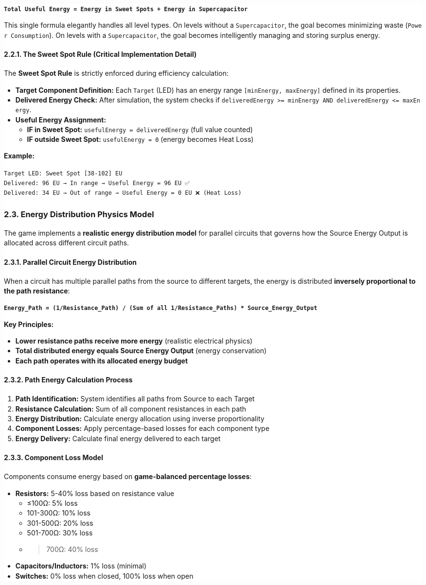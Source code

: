 **`Total Useful Energy = Energy in Sweet Spots + Energy in Supercapacitor`**

This single formula elegantly handles all level types. On levels without a `Supercapacitor`, the goal becomes minimizing waste (`Power Consumption`). On levels with a `Supercapacitor`, the goal becomes intelligently managing and storing surplus energy.

#### **2.2.1. The Sweet Spot Rule (Critical Implementation Detail)**

The **Sweet Spot Rule** is strictly enforced during efficiency calculation:

- **Target Component Definition:** Each `Target` (LED) has an energy range `[minEnergy, maxEnergy]` defined in its properties.
- **Delivered Energy Check:** After simulation, the system checks if `deliveredEnergy >= minEnergy AND deliveredEnergy <= maxEnergy`.
- **Useful Energy Assignment:**
  - **IF in Sweet Spot:** `usefulEnergy = deliveredEnergy` (full value counted)
  - **IF outside Sweet Spot:** `usefulEnergy = 0` (energy becomes Heat Loss)

**Example:**
```
Target LED: Sweet Spot [38-102] EU
Delivered: 96 EU → In range → Useful Energy = 96 EU ✅
Delivered: 34 EU → Out of range → Useful Energy = 0 EU ❌ (Heat Loss)
```

### **2.3. Energy Distribution Physics Model**

The game implements a **realistic energy distribution model** for parallel circuits that governs how the Source Energy Output is allocated across different circuit paths.

#### **2.3.1. Parallel Circuit Energy Distribution**

When a circuit has multiple parallel paths from the source to different targets, the energy is distributed **inversely proportional to the path resistance**:

**`Energy_Path = (1/Resistance_Path) / (Sum of all 1/Resistance_Paths) * Source_Energy_Output`**

**Key Principles:**
- **Lower resistance paths receive more energy** (realistic electrical physics)
- **Total distributed energy equals Source Energy Output** (energy conservation)
- **Each path operates with its allocated energy budget**

#### **2.3.2. Path Energy Calculation Process**

1. **Path Identification:** System identifies all paths from Source to each Target
2. **Resistance Calculation:** Sum of all component resistances in each path
3. **Energy Distribution:** Calculate energy allocation using inverse proportionality
4. **Component Losses:** Apply percentage-based losses for each component type
5. **Energy Delivery:** Calculate final energy delivered to each target

#### **2.3.3. Component Loss Model**

Components consume energy based on **game-balanced percentage losses**:

- **Resistors:** 5-40% loss based on resistance value
  - ≤100Ω: 5% loss
  - 101-300Ω: 10% loss  
  - 301-500Ω: 20% loss
  - 501-700Ω: 30% loss
  - >700Ω: 40% loss
- **Capacitors/Inductors:** 1% loss (minimal)
- **Switches:** 0% loss when closed, 100% loss when open
